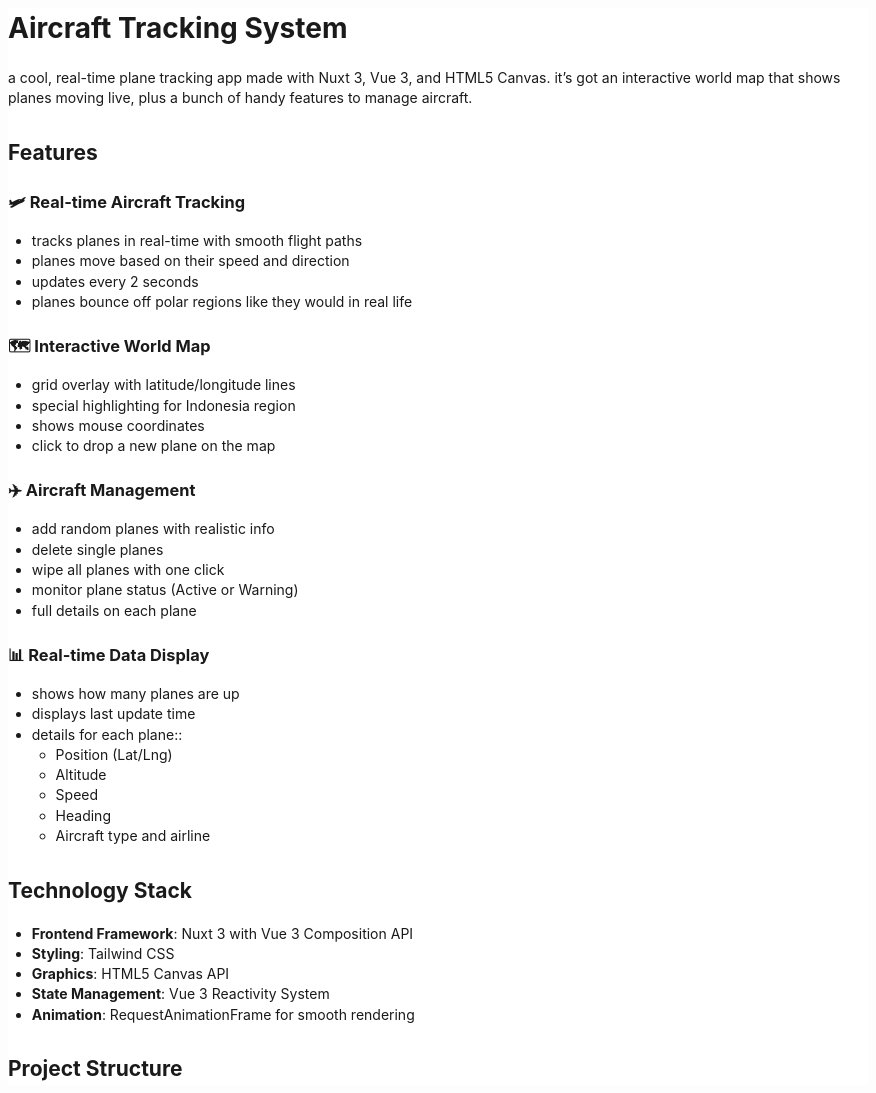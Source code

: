 # Aircraft Tracking System

a cool, real-time plane tracking app made with Nuxt 3, Vue 3, and HTML5 Canvas. it’s got an interactive world map that shows planes moving live, plus a bunch of handy features to manage aircraft.

## Features

### 🛩️ Real-time Aircraft Tracking

- tracks planes in real-time with smooth flight paths
- planes move based on their speed and direction
- updates every 2 seconds
- planes bounce off polar regions like they would in real life

### 🗺️ Interactive World Map

- grid overlay with latitude/longitude lines
- special highlighting for Indonesia region
- shows mouse coordinates
- click to drop a new plane on the map

### ✈️ Aircraft Management

- add random planes with realistic info
- delete single planes
- wipe all planes with one click
- monitor plane status (Active or Warning)
- full details on each plane

### 📊 Real-time Data Display

- shows how many planes are up
- displays last update time
- details for each plane::
  - Position (Lat/Lng)
  - Altitude
  - Speed
  - Heading
  - Aircraft type and airline

## Technology Stack

- **Frontend Framework**: Nuxt 3 with Vue 3 Composition API
- **Styling**: Tailwind CSS
- **Graphics**: HTML5 Canvas API
- **State Management**: Vue 3 Reactivity System
- **Animation**: RequestAnimationFrame for smooth rendering

## Project Structure
